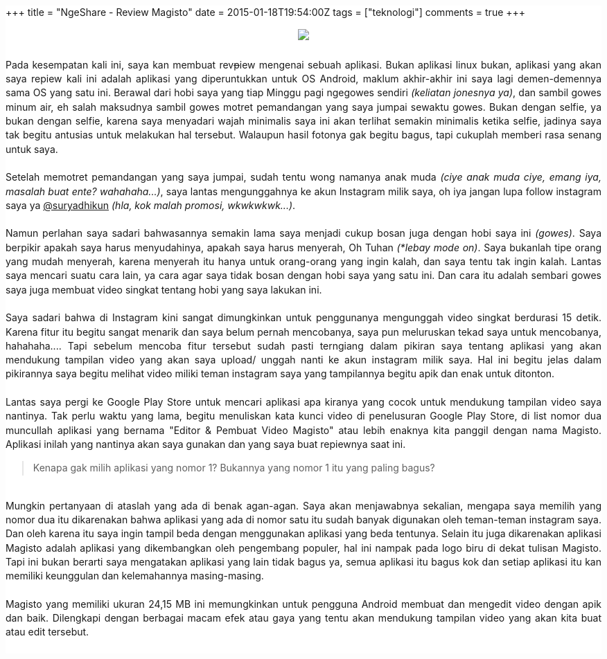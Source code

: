 +++
title = "NgeShare - Review Magisto"
date = 2015-01-18T19:54:00Z
tags = ["teknologi"]
comments = true
+++

<center><img border="0" data-original-height="600" data-original-width="1200" src="https://1.bp.blogspot.com/-m_eBmpF2HsQ/XNpHLGjueMI/AAAAAAAAToM/WdXoURY7EnscP6iLDMJ6V2Y5egpPvANfwCLcBGAs/s1600/magisto.png" /></center><br />
<div style="text-align: justify;">Pada kesempatan kali ini, saya kan membuat rev<strike>p</strike>iew mengenai sebuah aplikasi. Bukan aplikasi linux bukan, aplikasi yang akan saya repiew kali ini adalah aplikasi yang diperuntukkan untuk OS Android, maklum akhir-akhir ini saya lagi demen-demennya sama OS yang satu ini. Berawal dari hobi saya yang tiap Minggu pagi ngegowes sendiri <i>(keliatan jonesnya ya)</i>, dan sambil gowes minum air, eh salah maksudnya sambil gowes motret pemandangan yang saya jumpai sewaktu gowes. Bukan dengan selfie, ya bukan dengan selfie, karena saya menyadari wajah minimalis saya ini akan terlihat semakin minimalis ketika selfie, jadinya saya tak begitu antusias untuk melakukan hal tersebut. Walaupun hasil fotonya gak begitu bagus, tapi cukuplah memberi rasa senang untuk saya.<br /><br />
Setelah memotret pemandangan yang saya jumpai, sudah tentu wong namanya anak muda <i>(ciye anak muda ciye, emang iya, masalah buat ente? wahahaha...)</i>, saya lantas mengunggahnya ke akun Instagram milik saya, oh iya jangan lupa follow instagram saya ya <a href="http://instagram.com/suryadhikun/" target="_blank">@suryadhikun</a><i> (hla, kok malah promosi, wkwkwkwk...)</i>.<br /><br />
Namun perlahan saya sadari bahwasannya semakin lama saya menjadi cukup bosan juga dengan hobi saya ini <i>(gowes)</i>. Saya berpikir apakah saya harus menyudahinya, apakah saya harus menyerah, Oh Tuhan <i>(*lebay mode on)</i>. Saya bukanlah tipe orang yang mudah menyerah, karena menyerah itu hanya untuk orang-orang yang ingin kalah, dan saya tentu tak ingin kalah. Lantas saya mencari suatu cara lain, ya cara agar saya tidak bosan dengan hobi saya yang satu ini. Dan cara itu adalah sembari gowes saya juga membuat video singkat tentang hobi yang saya lakukan ini.<br /><br />
Saya sadari bahwa di Instagram kini sangat dimungkinkan untuk penggunanya mengunggah video singkat berdurasi 15 detik. Karena fitur itu begitu sangat menarik dan saya belum pernah mencobanya, saya pun meluruskan tekad saya untuk mencobanya, hahahaha.... Tapi sebelum mencoba fitur tersebut sudah pasti terngiang dalam pikiran saya tentang aplikasi yang akan mendukung tampilan video yang akan saya upload/ unggah nanti ke akun instagram milik saya. Hal ini begitu jelas dalam pikirannya saya begitu melihat video miliki teman instagram saya yang tampilannya begitu apik dan enak untuk ditonton.<br /><br />
Lantas saya pergi ke Google Play Store untuk mencari aplikasi apa kiranya yang cocok untuk mendukung tampilan video saya nantinya. Tak perlu waktu yang lama, begitu menuliskan kata kunci video di penelusuran Google Play Store, di list nomor dua muncullah aplikasi yang bernama "Editor &amp; Pembuat Video Magisto" atau lebih enaknya kita panggil dengan nama Magisto. Aplikasi inilah yang nantinya akan saya gunakan dan yang saya buat repiewnya saat ini.<br />
<blockquote class="tr_bq">Kenapa gak milih aplikasi yang nomor 1? Bukannya yang nomor 1 itu yang paling bagus? </blockquote><br />
Mungkin pertanyaan di ataslah yang ada di benak agan-agan. Saya akan menjawabnya sekalian, mengapa saya memilih yang nomor dua itu dikarenakan bahwa aplikasi yang ada di nomor satu itu sudah banyak digunakan oleh teman-teman instagram saya. Dan oleh karena itu saya ingin tampil beda dengan menggunakan aplikasi yang beda tentunya. Selain itu juga dikarenakan aplikasi Magisto adalah aplikasi yang dikembangkan oleh pengembang populer, hal ini nampak pada logo biru di dekat tulisan Magisto. Tapi ini bukan berarti saya mengatakan aplikasi yang lain tidak bagus ya, semua aplikasi itu bagus kok dan setiap aplikasi itu kan memiliki keunggulan dan kelemahannya masing-masing.<br /><br />
Magisto yang memiliki ukuran 24,15 MB ini memungkinkan untuk pengguna Android membuat dan mengedit video dengan apik dan baik. Dilengkapi dengan berbagai macam efek atau gaya yang tentu akan mendukung tampilan video yang akan kita buat atau edit tersebut.<br /><br />